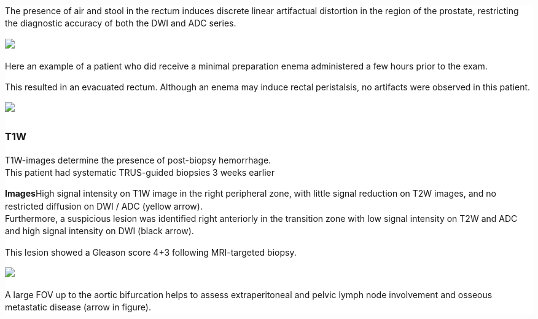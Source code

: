 The presence of air and stool in the rectum induces discrete linear artifactual distortion in the region of the prostate, restricting the diagnostic accuracy of both the DWI and ADC series.








![](/assets/_preparation-2.jpg)




Here an example of a patient who did receive a minimal preparation enema administered a few hours prior to the exam.  

This resulted in an evacuated rectum. Although an enema may induce rectal peristalsis, no artifacts were observed in this patient.








![](/assets/_t1w-tra.jpg)




### T1W


T1W-images determine the presence of post-biopsy hemorrhage.  
This patient had systematic TRUS-guided biopsies 3 weeks earlier

**Images**High signal
intensity on T1W image in the right peripheral zone, with little signal
reduction on T2W images, and no restricted diffusion on DWI / ADC (yellow
arrow).  
Furthermore, a suspicious lesion was
identified right anteriorly in the transition zone with low signal intensity on
T2W and ADC and high signal intensity on DWI (black arrow).


This lesion showed a Gleason score
4+3 following MRI-targeted biopsy.








![](/assets/mets.jpg)




A large FOV up to the aortic bifurcation helps to assess extraperitoneal and pelvic lymph node involvement and osseous metastatic disease (arrow in figure).



